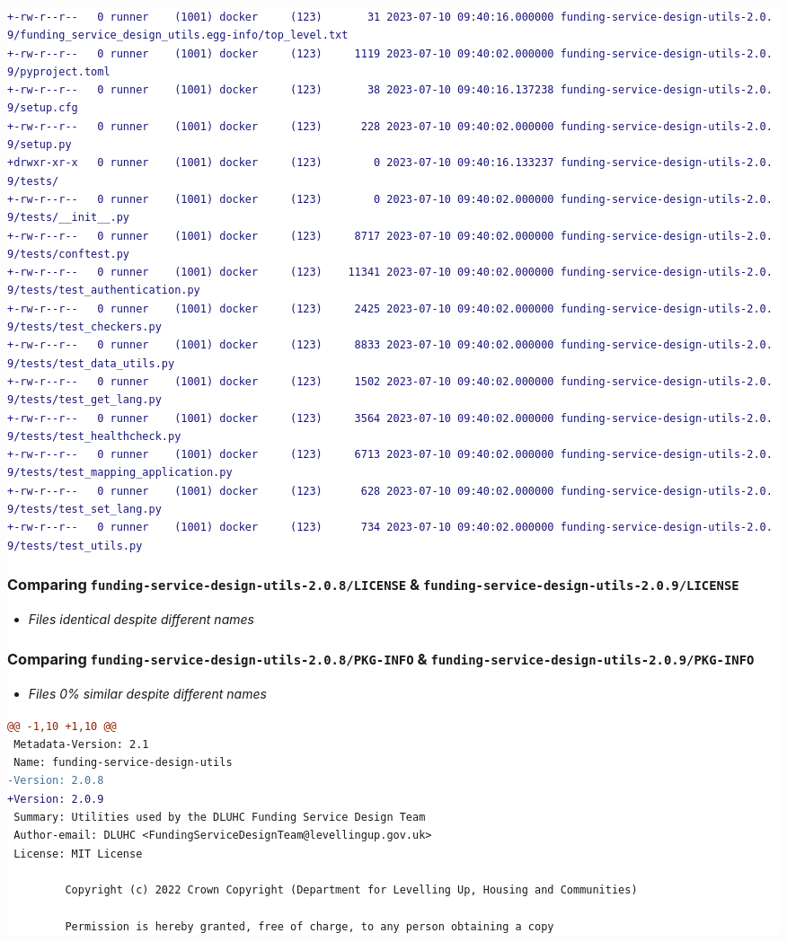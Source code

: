 ```diff
+-rw-r--r--   0 runner    (1001) docker     (123)       31 2023-07-10 09:40:16.000000 funding-service-design-utils-2.0.9/funding_service_design_utils.egg-info/top_level.txt
+-rw-r--r--   0 runner    (1001) docker     (123)     1119 2023-07-10 09:40:02.000000 funding-service-design-utils-2.0.9/pyproject.toml
+-rw-r--r--   0 runner    (1001) docker     (123)       38 2023-07-10 09:40:16.137238 funding-service-design-utils-2.0.9/setup.cfg
+-rw-r--r--   0 runner    (1001) docker     (123)      228 2023-07-10 09:40:02.000000 funding-service-design-utils-2.0.9/setup.py
+drwxr-xr-x   0 runner    (1001) docker     (123)        0 2023-07-10 09:40:16.133237 funding-service-design-utils-2.0.9/tests/
+-rw-r--r--   0 runner    (1001) docker     (123)        0 2023-07-10 09:40:02.000000 funding-service-design-utils-2.0.9/tests/__init__.py
+-rw-r--r--   0 runner    (1001) docker     (123)     8717 2023-07-10 09:40:02.000000 funding-service-design-utils-2.0.9/tests/conftest.py
+-rw-r--r--   0 runner    (1001) docker     (123)    11341 2023-07-10 09:40:02.000000 funding-service-design-utils-2.0.9/tests/test_authentication.py
+-rw-r--r--   0 runner    (1001) docker     (123)     2425 2023-07-10 09:40:02.000000 funding-service-design-utils-2.0.9/tests/test_checkers.py
+-rw-r--r--   0 runner    (1001) docker     (123)     8833 2023-07-10 09:40:02.000000 funding-service-design-utils-2.0.9/tests/test_data_utils.py
+-rw-r--r--   0 runner    (1001) docker     (123)     1502 2023-07-10 09:40:02.000000 funding-service-design-utils-2.0.9/tests/test_get_lang.py
+-rw-r--r--   0 runner    (1001) docker     (123)     3564 2023-07-10 09:40:02.000000 funding-service-design-utils-2.0.9/tests/test_healthcheck.py
+-rw-r--r--   0 runner    (1001) docker     (123)     6713 2023-07-10 09:40:02.000000 funding-service-design-utils-2.0.9/tests/test_mapping_application.py
+-rw-r--r--   0 runner    (1001) docker     (123)      628 2023-07-10 09:40:02.000000 funding-service-design-utils-2.0.9/tests/test_set_lang.py
+-rw-r--r--   0 runner    (1001) docker     (123)      734 2023-07-10 09:40:02.000000 funding-service-design-utils-2.0.9/tests/test_utils.py
```

### Comparing `funding-service-design-utils-2.0.8/LICENSE` & `funding-service-design-utils-2.0.9/LICENSE`

 * *Files identical despite different names*

### Comparing `funding-service-design-utils-2.0.8/PKG-INFO` & `funding-service-design-utils-2.0.9/PKG-INFO`

 * *Files 0% similar despite different names*

```diff
@@ -1,10 +1,10 @@
 Metadata-Version: 2.1
 Name: funding-service-design-utils
-Version: 2.0.8
+Version: 2.0.9
 Summary: Utilities used by the DLUHC Funding Service Design Team
 Author-email: DLUHC <FundingServiceDesignTeam@levellingup.gov.uk>
 License: MIT License
         
         Copyright (c) 2022 Crown Copyright (Department for Levelling Up, Housing and Communities)
         
         Permission is hereby granted, free of charge, to any person obtaining a copy
```
